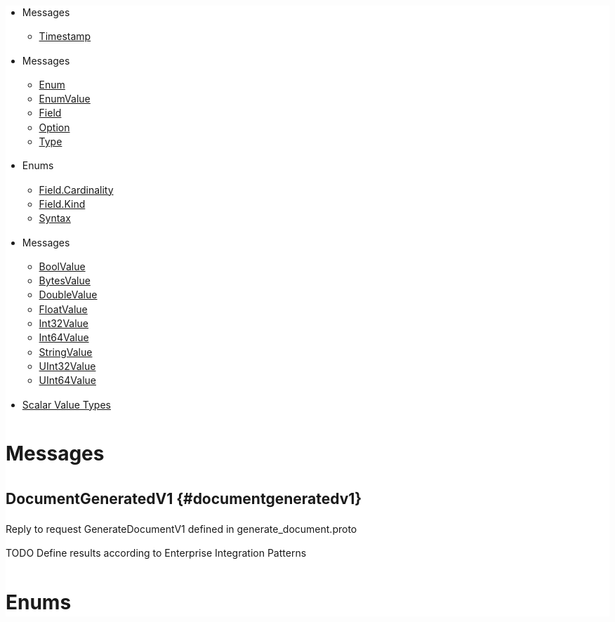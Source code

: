 - Messages
    - [Timestamp](#timestamp)
  





- Messages
    - [Enum](#enum)
    - [EnumValue](#enumvalue)
    - [Field](#field)
    - [Option](#option)
    - [Type](#type)
  


- Enums
    - [Field.Cardinality](#fieldcardinality)
    - [Field.Kind](#fieldkind)
    - [Syntax](#syntax)
  




- Messages
    - [BoolValue](#boolvalue)
    - [BytesValue](#bytesvalue)
    - [DoubleValue](#doublevalue)
    - [FloatValue](#floatvalue)
    - [Int32Value](#int32value)
    - [Int64Value](#int64value)
    - [StringValue](#stringvalue)
    - [UInt32Value](#uint32value)
    - [UInt64Value](#uint64value)
  



- [Scalar Value Types](#scalar-value-types)



 

# Messages


## DocumentGeneratedV1 {#documentgeneratedv1}
Reply to request GenerateDocumentV1 defined in generate_document.proto

TODO Define results according to Enterprise Integration Patterns

 
 

# Enums
 


 